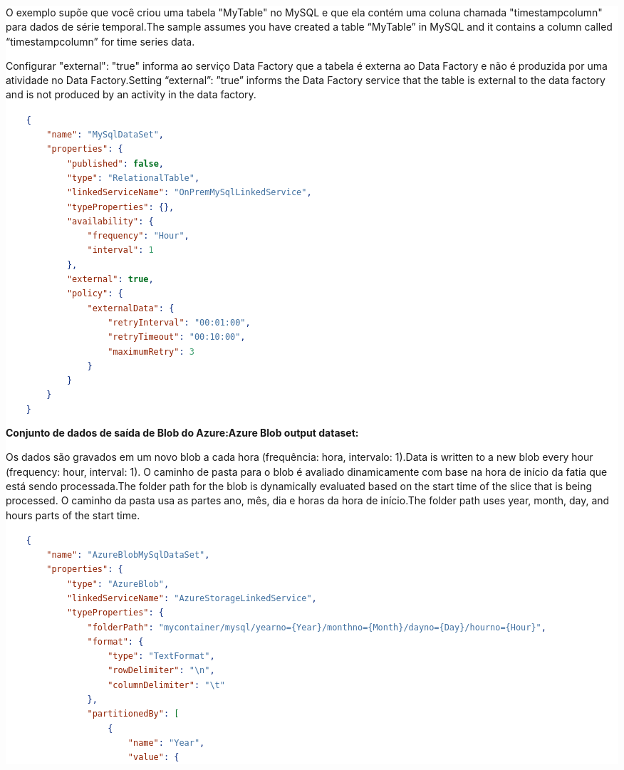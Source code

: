 <span data-ttu-id="358a6-209">O exemplo supõe que você criou uma tabela "MyTable" no MySQL e que ela contém uma coluna chamada "timestampcolumn" para dados de série temporal.</span><span class="sxs-lookup"><span data-stu-id="358a6-209">The sample assumes you have created a table “MyTable” in MySQL and it contains a column called “timestampcolumn” for time series data.</span></span>

<span data-ttu-id="358a6-210">Configurar "external": "true" informa ao serviço Data Factory que a tabela é externa ao Data Factory e não é produzida por uma atividade no Data Factory.</span><span class="sxs-lookup"><span data-stu-id="358a6-210">Setting “external”: ”true” informs the Data Factory service that the table is external to the data factory and is not produced by an activity in the data factory.</span></span>

```JSON
    {
        "name": "MySqlDataSet",
        "properties": {
            "published": false,
            "type": "RelationalTable",
            "linkedServiceName": "OnPremMySqlLinkedService",
            "typeProperties": {},
            "availability": {
                "frequency": "Hour",
                "interval": 1
            },
            "external": true,
            "policy": {
                "externalData": {
                    "retryInterval": "00:01:00",
                    "retryTimeout": "00:10:00",
                    "maximumRetry": 3
                }
            }
        }
    }
```

<span data-ttu-id="358a6-211">**Conjunto de dados de saída de Blob do Azure:**</span><span class="sxs-lookup"><span data-stu-id="358a6-211">**Azure Blob output dataset:**</span></span>

<span data-ttu-id="358a6-212">Os dados são gravados em um novo blob a cada hora (frequência: hora, intervalo: 1).</span><span class="sxs-lookup"><span data-stu-id="358a6-212">Data is written to a new blob every hour (frequency: hour, interval: 1).</span></span> <span data-ttu-id="358a6-213">O caminho de pasta para o blob é avaliado dinamicamente com base na hora de início da fatia que está sendo processada.</span><span class="sxs-lookup"><span data-stu-id="358a6-213">The folder path for the blob is dynamically evaluated based on the start time of the slice that is being processed.</span></span> <span data-ttu-id="358a6-214">O caminho da pasta usa as partes ano, mês, dia e horas da hora de início.</span><span class="sxs-lookup"><span data-stu-id="358a6-214">The folder path uses year, month, day, and hours parts of the start time.</span></span>

```JSON
    {
        "name": "AzureBlobMySqlDataSet",
        "properties": {
            "type": "AzureBlob",
            "linkedServiceName": "AzureStorageLinkedService",
            "typeProperties": {
                "folderPath": "mycontainer/mysql/yearno={Year}/monthno={Month}/dayno={Day}/hourno={Hour}",
                "format": {
                    "type": "TextFormat",
                    "rowDelimiter": "\n",
                    "columnDelimiter": "\t"
                },
                "partitionedBy": [
                    {
                        "name": "Year",
                        "value": {
```